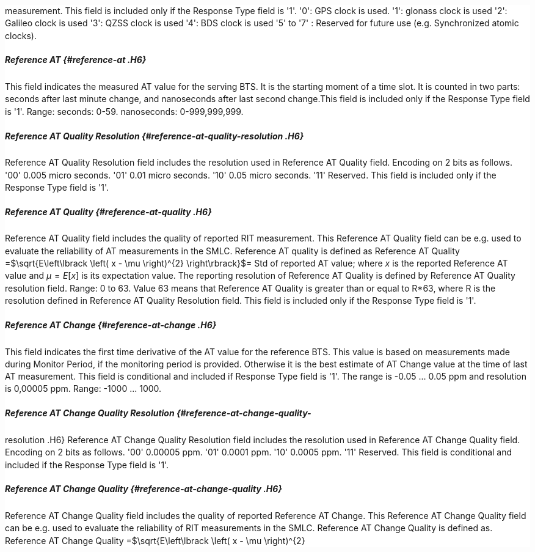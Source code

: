 measurement. This field is included only if the Response Type field is \'1\'.
\'0\': GPS clock is used.
\'1\': glonass clock is used
\'2\': Galileo clock is used
\'3\': QZSS clock is used
\'4\': BDS clock is used
\'5\' to \'7\' : Reserved for future use (e.g. Synchronized atomic clocks).
##### Reference AT {#reference-at .H6}
This field indicates the measured AT value for the serving BTS. It is the
starting moment of a time slot. It is counted in two parts: seconds after last
minute change, and nanoseconds after last second change.This field is included
only if the Response Type field is \'1\'.
Range:
seconds: 0-59.
nanoseconds: 0-999,999,999.
##### Reference AT Quality Resolution {#reference-at-quality-resolution .H6}
Reference AT Quality Resolution field includes the resolution used in
Reference AT Quality field. Encoding on 2 bits as follows.
\'00\' 0.005 micro seconds.
\'01\' 0.01 micro seconds.
\'10\' 0.05 micro seconds.
\'11\' Reserved.
This field is included only if the Response Type field is \'1\'.
##### Reference AT Quality {#reference-at-quality .H6}
Reference AT Quality field includes the quality of reported RIT measurement.
This Reference AT Quality field can be e.g. used to evaluate the reliability
of AT measurements in the SMLC. Reference AT quality is defined as
Reference AT Quality =$\sqrt{E\left\lbrack \left( x - \mu \right)^{2}
\right\rbrack}$= Std of reported AT value;
where $x$ is the reported Reference AT value and $\mu = E\left\lbrack x
\right\rbrack$ is its expectation value. The reporting resolution of Reference
AT Quality is defined by Reference AT Quality resolution field.
Range: 0 to 63.
Value 63 means that Reference AT Quality is greater than or equal to R*63,
where R is the resolution defined in Reference AT Quality Resolution field.
This field is included only if the Response Type field is \'1\'.
##### Reference AT Change {#reference-at-change .H6}
This field indicates the first time derivative of the AT value for the
reference BTS. This value is based on measurements made during Monitor Period,
if the monitoring period is provided. Otherwise it is the best estimate of AT
Change value at the time of last AT measurement. This field is conditional and
included if Response Type field is \'1\'. The range is -0.05 ... 0.05 ppm and
resolution is 0,00005 ppm.
Range: -1000 ... 1000.
##### Reference AT Change Quality Resolution {#reference-at-change-quality-
resolution .H6}
Reference AT Change Quality Resolution field includes the resolution used in
Reference AT Change Quality field. Encoding on 2 bits as follows.
\'00\' 0.00005 ppm.
\'01\' 0.0001 ppm.
\'10\' 0.0005 ppm.
\'11\' Reserved.
This field is conditional and included if the Response Type field is \'1\'.
##### Reference AT Change Quality {#reference-at-change-quality .H6}
Reference AT Change Quality field includes the quality of reported Reference
AT Change. This Reference AT Change Quality field can be e.g. used to evaluate
the reliability of RIT measurements in the SMLC. Reference AT Change Quality
is defined as.
Reference AT Change Quality =$\sqrt{E\left\lbrack \left( x - \mu \right)^{2}